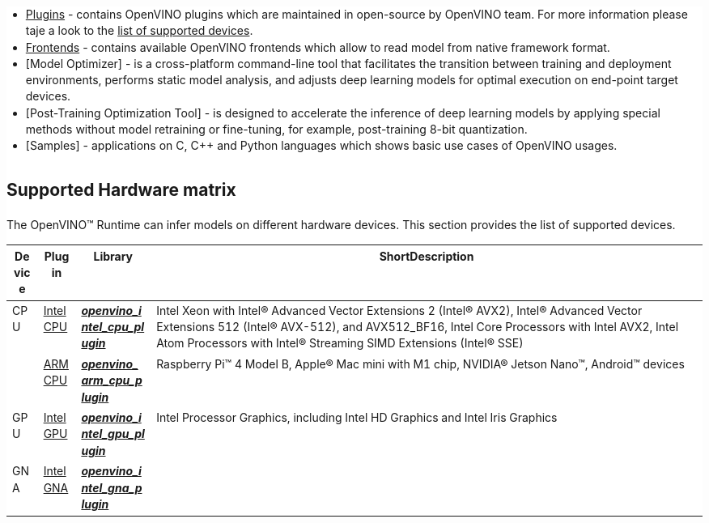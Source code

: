 * [Plugins](https://github.com/openvinotoolkit/openvino/tree/master/src/plugins) - contains OpenVINO plugins which are maintained in open-source by OpenVINO team. For more information please taje a look to the [list of supported devices](#supported-hardware-matrix).
* [Frontends](https://github.com/openvinotoolkit/openvino/tree/master/src/frontends) - contains available OpenVINO frontends which allow to read model from native framework format.
* [Model Optimizer] - is a cross-platform command-line tool that facilitates the transition between training and deployment environments, performs static model analysis, and adjusts deep learning models for optimal execution on end-point target devices.
* [Post-Training Optimization Tool] - is designed to accelerate the inference of deep learning models by applying special methods without model retraining or fine-tuning, for example, post-training 8-bit quantization. 
* [Samples] - applications on C, C++ and Python languages which shows basic use cases of OpenVINO usages.

## Supported Hardware matrix

The OpenVINO™ Runtime can infer models on different hardware devices. This section provides the list of supported devices.

<table>
    <thead>
        <tr>
            <th>Device</th>
            <th>Plugin</th>
            <th>Library</th>
            <th>ShortDescription</th>
        </tr>
    </thead>
    <tbody>
        <tr>
            <td rowspan=2>CPU</td>
            <td> <a href="https://docs.openvino.ai/nightly/openvino_docs_OV_UG_supported_plugins_CPU.html#doxid-openvino-docs-o-v-u-g-supported-plugins-c-p-u">Intel CPU</a></tb>
            <td><b><i><a href="https://github.com/openvinotoolkit/openvino/tree/master/src/plugins/intel_cpu">openvino_intel_cpu_plugin</a></i></b></td>
            <td>Intel Xeon with Intel® Advanced Vector Extensions 2 (Intel® AVX2), Intel® Advanced Vector Extensions 512 (Intel® AVX-512), and AVX512_BF16, Intel Core Processors with Intel AVX2, Intel Atom Processors with Intel® Streaming SIMD Extensions (Intel® SSE)</td>
        </tr>
        <tr>
            <td> <a href="https://docs.openvino.ai/nightly/openvino_docs_OV_UG_supported_plugins_ARM_CPU.html">ARM CPU</a></tb>
            <td><b><i><a href="https://github.com/openvinotoolkit/openvino_contrib/tree/master/modules/arm_plugin">openvino_arm_cpu_plugin</a></i></b></td>
            <td>Raspberry Pi™ 4 Model B, Apple® Mac mini with M1 chip, NVIDIA® Jetson Nano™, Android™ devices
        </tr>
        <tr>
            <td>GPU</td>
            <td><a href="https://docs.openvino.ai/nightly/openvino_docs_OV_UG_supported_plugins_GPU.html#doxid-openvino-docs-o-v-u-g-supported-plugins-g-p-u">Intel GPU</a></td>
            <td><b><i><a href="https://github.com/openvinotoolkit/openvino/tree/master/src/plugins/intel_gpu">openvino_intel_gpu_plugin</a></i></b></td>
            <td>Intel Processor Graphics, including Intel HD Graphics and Intel Iris Graphics</td>
        </tr>
        <tr>
            <td>GNA</td>
            <td><a href="https://docs.openvino.ai/nightly/openvino_docs_OV_UG_supported_plugins_GNA.html#doxid-openvino-docs-o-v-u-g-supported-plugins-g-n-a">Intel GNA</a></td>
            <td><b><i><a href="https://github.com/openvinotoolkit/openvino/tree/master/src/plugins/intel_gna">openvino_intel_gna_plugin</a></i></b></td>